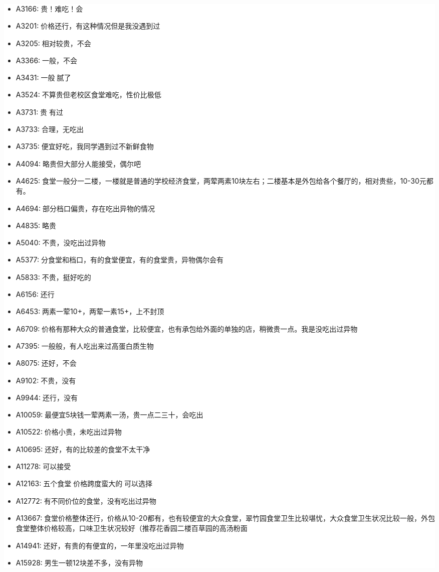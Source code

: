 - A3166: 贵！难吃！会

- A3201: 价格还行，有这种情况但是我没遇到过

- A3205: 相对较贵，不会

- A3366: 一般，不会

- A3431: 一般 腻了

- A3524: 不算贵但老校区食堂难吃，性价比极低

- A3731: 贵 有过

- A3733: 合理，无吃出

- A3735: 便宜好吃，我同学遇到过不新鲜食物

- A4094: 略贵但大部分人能接受，偶尔吧

- A4625: 食堂一般分一二楼，一楼就是普通的学校经济食堂，两荤两素10块左右；二楼基本是外包给各个餐厅的，相对贵些，10-30元都有。

- A4694: 部分档口偏贵，存在吃出异物的情况

- A4835: 略贵

- A5040: 不贵，没吃出过异物

- A5377: 分食堂和档口，有的食堂便宜，有的食堂贵，异物偶尔会有

- A5833: 不贵，挺好吃的

- A6156: 还行

- A6453: 两素一荤10+，两荤一素15+，上不封顶

- A6709: 价格有那种大众的普通食堂，比较便宜，也有承包给外面的单独的店，稍微贵一点。我是没吃出过异物

- A7395: 一般般，有人吃出来过高蛋白质生物

- A8075: 还好，不会

- A9102: 不贵，没有

- A9944: 还行，没有

- A10059: 最便宜5块钱一荤两素一汤，贵一点二三十，会吃出

- A10522: 价格小贵，未吃出过异物

- A10695: 还好，有的比较差的食堂不太干净

- A11278: 可以接受

- A12163: 五个食堂 价格跨度蛮大的 可以选择

- A12772: 有不同价位的食堂，没有吃出过异物

- A13667: 食堂价格整体还行，价格从10-20都有，也有较便宜的大众食堂，翠竹园食堂卫生比较堪忧，大众食堂卫生状况比较一般，外包食堂整体价格较高，口味卫生状况较好（推荐花香园二楼百草园的高汤粉面

- A14941: 还好，有贵的有便宜的，一年里没吃出过异物

- A15928: 男生一顿12块差不多，没有异物
